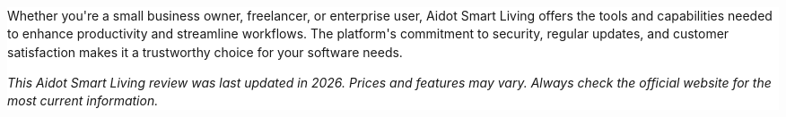 Whether you're a small business owner, freelancer, or enterprise user, Aidot Smart Living offers the tools and capabilities needed to enhance productivity and streamline workflows. The platform's commitment to security, regular updates, and customer satisfaction makes it a trustworthy choice for your software needs.

*This Aidot Smart Living review was last updated in 2026. Prices and features may vary. Always check the official website for the most current information.*
